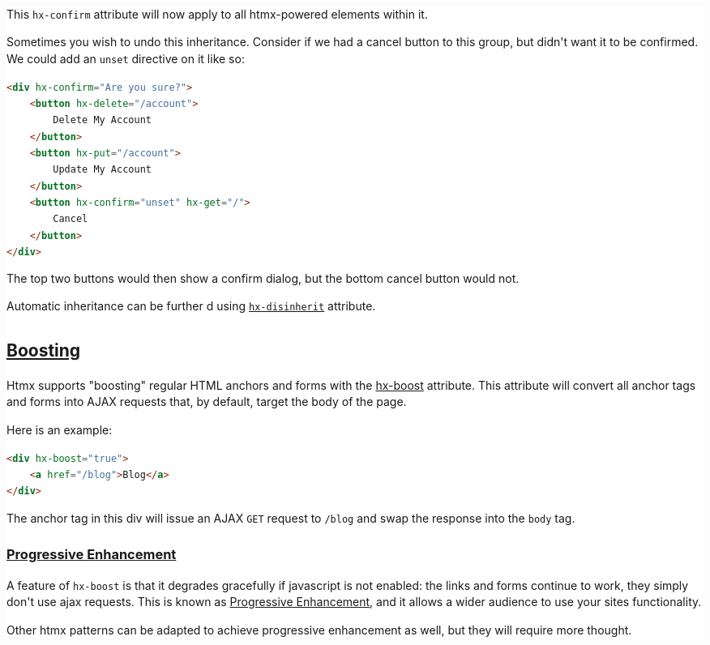 This `hx-confirm` attribute will now apply to all htmx-powered elements within it.

Sometimes you wish to undo this inheritance.  Consider if we had a cancel button to this group, but didn't want it to
be confirmed.  We could add an `unset` directive on it like so:

```html
<div hx-confirm="Are you sure?">
    <button hx-delete="/account">
        Delete My Account
    </button>
    <button hx-put="/account">
        Update My Account
    </button>
    <button hx-confirm="unset" hx-get="/">
        Cancel
    </button>
</div>
```

The top two buttons would then show a confirm dialog, but the bottom cancel button would not.

Automatic inheritance can be further 
 d using [`hx-disinherit`](/attributes/hx-disinherit) attribute.

## <a name="boosting"></a>[Boosting](#boosting)

Htmx supports "boosting" regular HTML anchors and forms with the [hx-boost](/attributes/hx-boost) attribute.  This
attribute will convert all anchor tags and forms into AJAX requests that, by default, target the body of the page.

Here is an example:

```html
<div hx-boost="true">
    <a href="/blog">Blog</a>
</div>
```

The anchor tag in this div will issue an AJAX `GET` request to `/blog` and swap the response into the `body` tag.

### <a name="progressive_enhancement"></a>[Progressive Enhancement](#progressive_enhancement)

A feature of `hx-boost` is that it degrades gracefully if javascript is not enabled: the links and forms continue
to work, they simply don't use ajax requests.  This is known as 
[Progressive Enhancement](https://developer.mozilla.org/en-US/docs/Glossary/Progressive_Enhancement), and it allows
a wider audience to use your sites functionality.

Other htmx patterns can be adapted to achieve progressive enhancement as well, but they will require more thought.  
